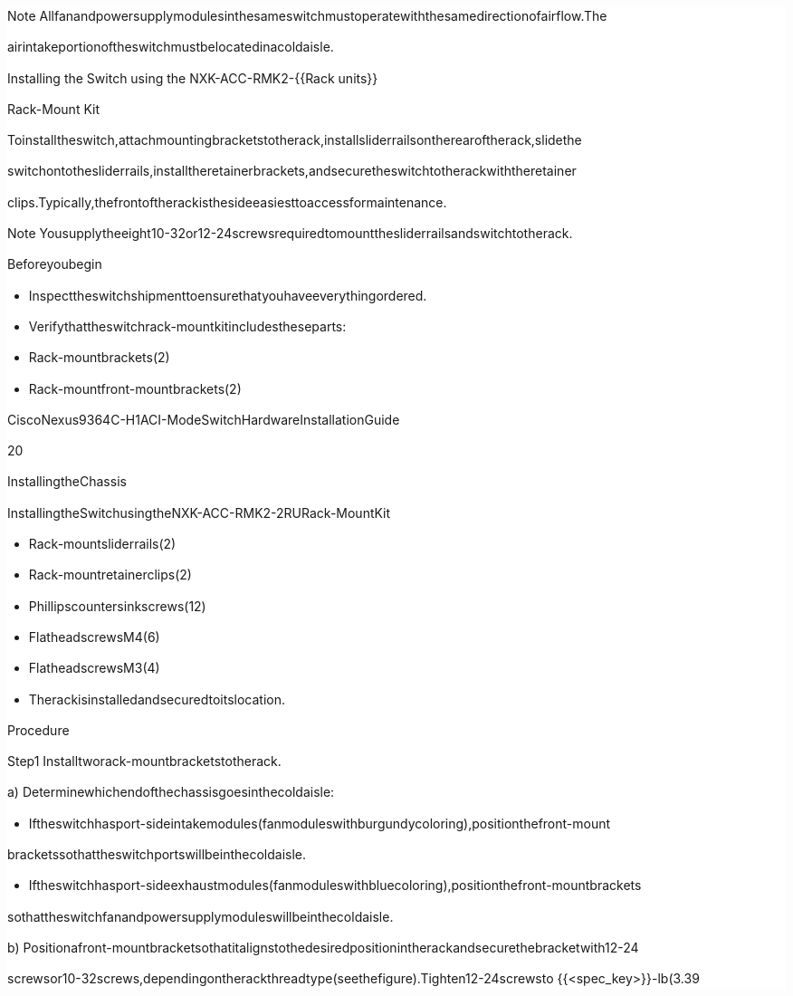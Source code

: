 Note Allfanandpowersupplymodulesinthesameswitchmustoperatewiththesamedirectionofairflow.The

airintakeportionoftheswitchmustbelocatedinacoldaisle.

Installing the Switch using the NXK-ACC-RMK2-{{Rack units}}

Rack-Mount Kit

Toinstalltheswitch,attachmountingbracketstotherack,installsliderrailsontherearoftherack,slidethe

switchontothesliderrails,installtheretainerbrackets,andsecuretheswitchtotherackwiththeretainer

clips.Typically,thefrontoftherackisthesideeasiesttoaccessformaintenance.

Note Yousupplytheeight10-32or12-24screwsrequiredtomountthesliderrailsandswitchtotherack.

Beforeyoubegin

* Inspecttheswitchshipmenttoensurethatyouhaveeverythingordered.

* Verifythattheswitchrack-mountkitincludestheseparts:

* Rack-mountbrackets(2)

* Rack-mountfront-mountbrackets(2)

CiscoNexus9364C-H1ACI-ModeSwitchHardwareInstallationGuide

20

InstallingtheChassis

InstallingtheSwitchusingtheNXK-ACC-RMK2-2RURack-MountKit

* Rack-mountsliderrails(2)

* Rack-mountretainerclips(2)

* Phillipscountersinkscrews(12)

* FlatheadscrewsM4(6)

* FlatheadscrewsM3(4)

* Therackisinstalledandsecuredtoitslocation.

Procedure

Step1 Installtworack-mountbracketstotherack.

a) Determinewhichendofthechassisgoesinthecoldaisle:

* Iftheswitchhasport-sideintakemodules(fanmoduleswithburgundycoloring),positionthefront-mount

bracketssothattheswitchportswillbeinthecoldaisle.

* Iftheswitchhasport-sideexhaustmodules(fanmoduleswithbluecoloring),positionthefront-mountbrackets

sothattheswitchfanandpowersupplymoduleswillbeinthecoldaisle.

b) Positionafront-mountbracketsothatitalignstothedesiredpositionintherackandsecurethebracketwith12-24

screwsor10-32screws,dependingontherackthreadtype(seethefigure).Tighten12-24screwsto {{<spec_key>}}-lb(3.39
